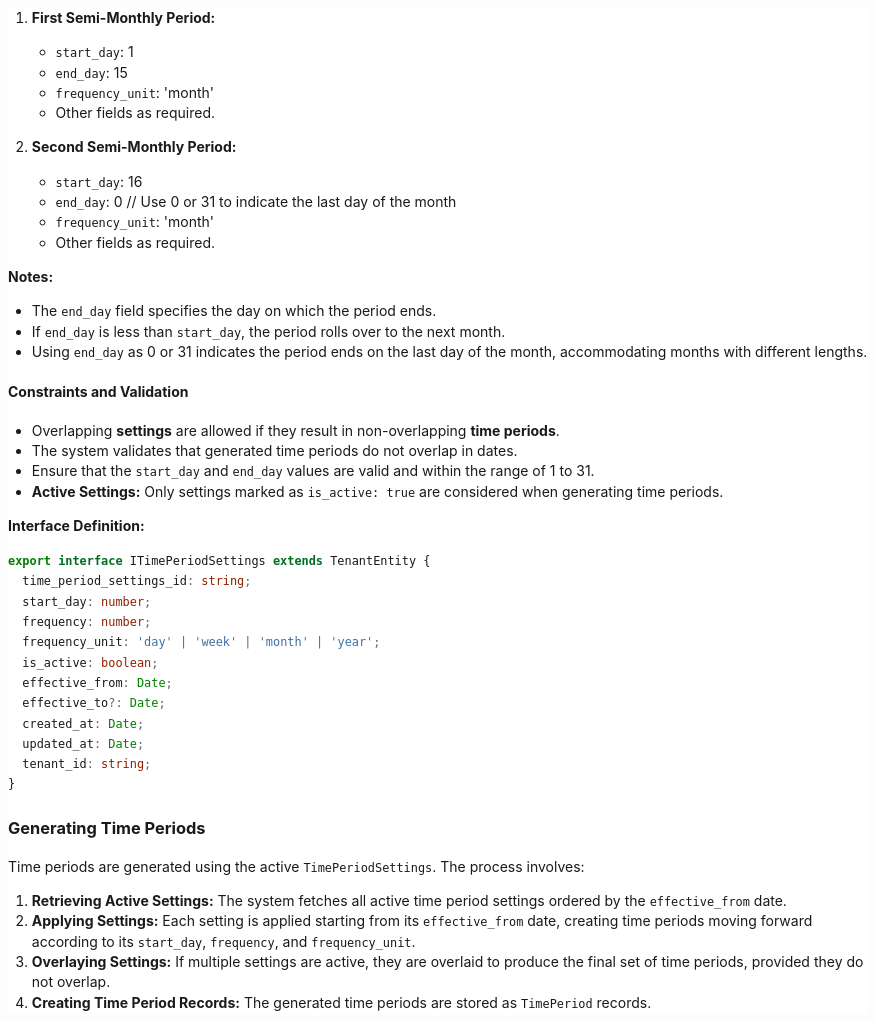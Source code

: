 1. **First Semi-Monthly Period:**

   - `start_day`: 1
   - `end_day`: 15
   - `frequency_unit`: 'month'
   - Other fields as required.

2. **Second Semi-Monthly Period:**

   - `start_day`: 16
   - `end_day`: 0 // Use 0 or 31 to indicate the last day of the month
   - `frequency_unit`: 'month'
   - Other fields as required.

**Notes:**

- The `end_day` field specifies the day on which the period ends.
- If `end_day` is less than `start_day`, the period rolls over to the next month.
- Using `end_day` as 0 or 31 indicates the period ends on the last day of the month, accommodating months with different lengths.

#### Constraints and Validation

- Overlapping **settings** are allowed if they result in non-overlapping **time periods**.
- The system validates that generated time periods do not overlap in dates.
- Ensure that the `start_day` and `end_day` values are valid and within the range of 1 to 31.
- **Active Settings:** Only settings marked as `is_active: true` are considered when generating time periods.

**Interface Definition:**

```typescript
export interface ITimePeriodSettings extends TenantEntity {
  time_period_settings_id: string;
  start_day: number;
  frequency: number;
  frequency_unit: 'day' | 'week' | 'month' | 'year';
  is_active: boolean;
  effective_from: Date;
  effective_to?: Date;
  created_at: Date;
  updated_at: Date;
  tenant_id: string;
}
```

### Generating Time Periods

Time periods are generated using the active `TimePeriodSettings`. The process involves:

1. **Retrieving Active Settings:** The system fetches all active time period settings ordered by the `effective_from` date.
2. **Applying Settings:** Each setting is applied starting from its `effective_from` date, creating time periods moving forward according to its `start_day`, `frequency`, and `frequency_unit`.
3. **Overlaying Settings:** If multiple settings are active, they are overlaid to produce the final set of time periods, provided they do not overlap.
4. **Creating Time Period Records:** The generated time periods are stored as `TimePeriod` records.
